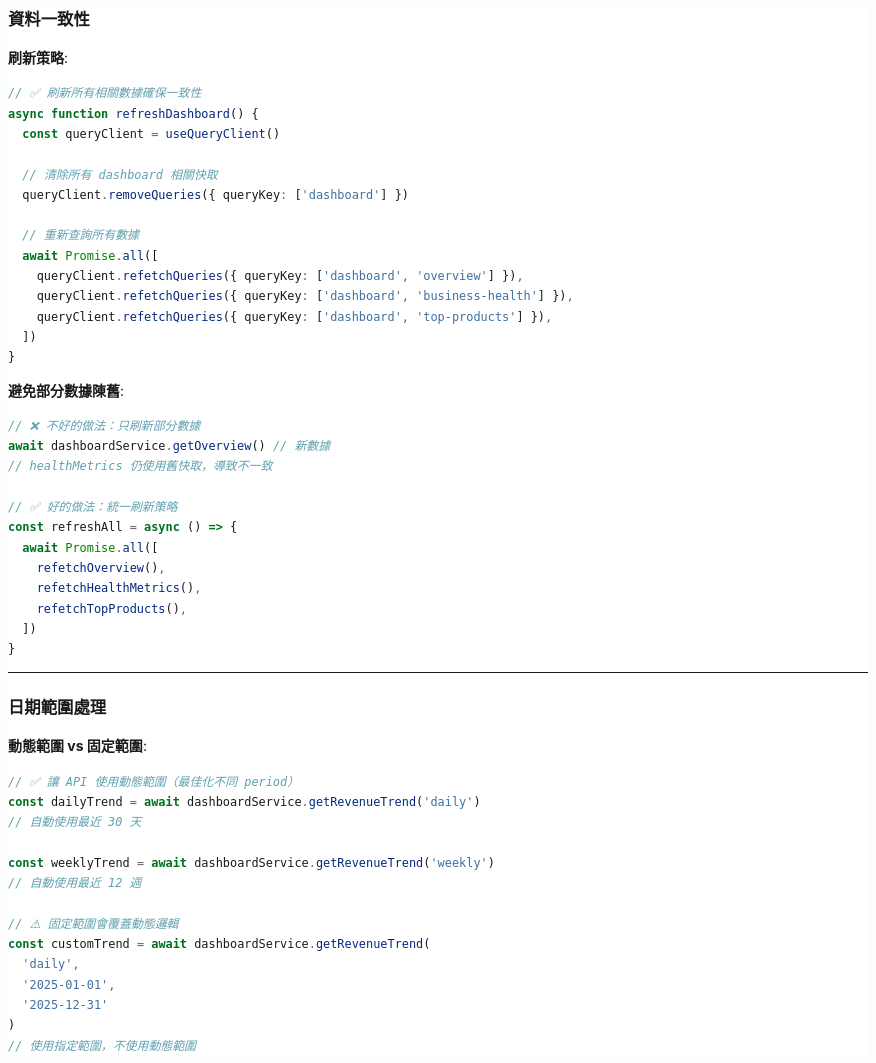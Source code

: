 
### 資料一致性

**刷新策略**:
```typescript
// ✅ 刷新所有相關數據確保一致性
async function refreshDashboard() {
  const queryClient = useQueryClient()

  // 清除所有 dashboard 相關快取
  queryClient.removeQueries({ queryKey: ['dashboard'] })

  // 重新查詢所有數據
  await Promise.all([
    queryClient.refetchQueries({ queryKey: ['dashboard', 'overview'] }),
    queryClient.refetchQueries({ queryKey: ['dashboard', 'business-health'] }),
    queryClient.refetchQueries({ queryKey: ['dashboard', 'top-products'] }),
  ])
}
```

**避免部分數據陳舊**:
```typescript
// ❌ 不好的做法：只刷新部分數據
await dashboardService.getOverview() // 新數據
// healthMetrics 仍使用舊快取，導致不一致

// ✅ 好的做法：統一刷新策略
const refreshAll = async () => {
  await Promise.all([
    refetchOverview(),
    refetchHealthMetrics(),
    refetchTopProducts(),
  ])
}
```

---

### 日期範圍處理

**動態範圍 vs 固定範圍**:
```typescript
// ✅ 讓 API 使用動態範圍（最佳化不同 period）
const dailyTrend = await dashboardService.getRevenueTrend('daily')
// 自動使用最近 30 天

const weeklyTrend = await dashboardService.getRevenueTrend('weekly')
// 自動使用最近 12 週

// ⚠️ 固定範圍會覆蓋動態邏輯
const customTrend = await dashboardService.getRevenueTrend(
  'daily',
  '2025-01-01',
  '2025-12-31'
)
// 使用指定範圍，不使用動態範圍
```
